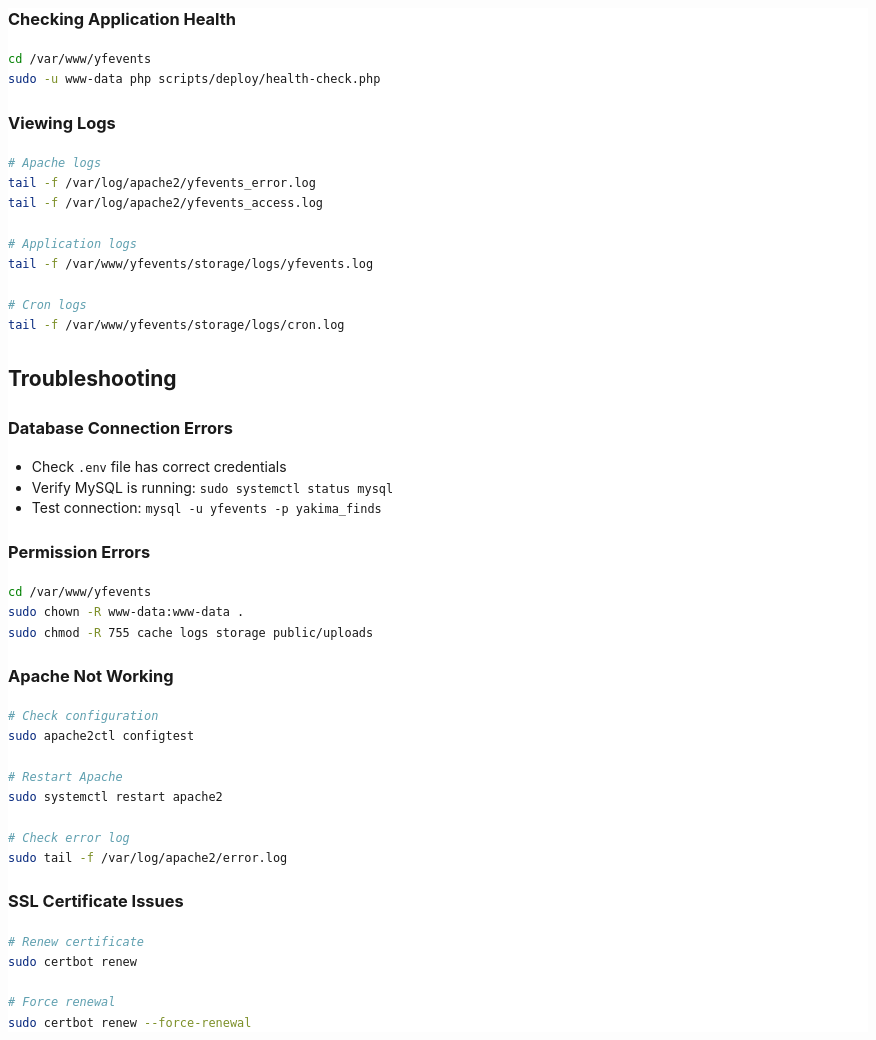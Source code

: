 ### Checking Application Health
```bash
cd /var/www/yfevents
sudo -u www-data php scripts/deploy/health-check.php
```

### Viewing Logs
```bash
# Apache logs
tail -f /var/log/apache2/yfevents_error.log
tail -f /var/log/apache2/yfevents_access.log

# Application logs
tail -f /var/www/yfevents/storage/logs/yfevents.log

# Cron logs
tail -f /var/www/yfevents/storage/logs/cron.log
```

## Troubleshooting

### Database Connection Errors
- Check `.env` file has correct credentials
- Verify MySQL is running: `sudo systemctl status mysql`
- Test connection: `mysql -u yfevents -p yakima_finds`

### Permission Errors
```bash
cd /var/www/yfevents
sudo chown -R www-data:www-data .
sudo chmod -R 755 cache logs storage public/uploads
```

### Apache Not Working
```bash
# Check configuration
sudo apache2ctl configtest

# Restart Apache
sudo systemctl restart apache2

# Check error log
sudo tail -f /var/log/apache2/error.log
```

### SSL Certificate Issues
```bash
# Renew certificate
sudo certbot renew

# Force renewal
sudo certbot renew --force-renewal
```
